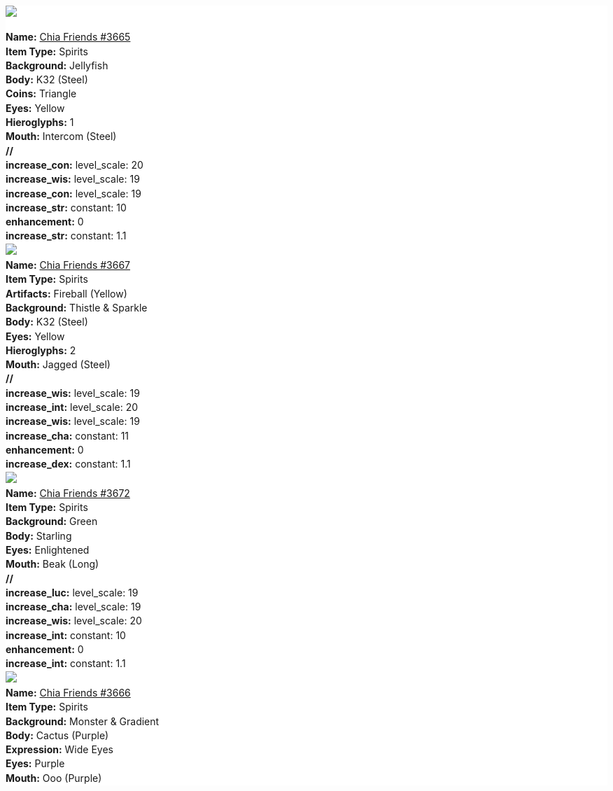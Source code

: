 <a href="https://mintgarden.io/nfts/nft1knhqg6l00fjlr3ruzafvn58z3h9mrg9ts7rlp22pum4mzl7j795q44r6dw"><img loading="lazy" src="https://assets.mainnet.mintgarden.io/thumbnails/8652ba27615405b8c020e09d925ce00d74c878dfa10b0cffdc9a6fa7062d04a9.png"></a>
<div><strong>Name:</strong> <a href="https://mintgarden.io/nfts/nft1knhqg6l00fjlr3ruzafvn58z3h9mrg9ts7rlp22pum4mzl7j795q44r6dw">Chia Friends #3665</a></div>
<div><strong>Item Type:</strong> Spirits</div>
<div><strong>Background:</strong> Jellyfish</div>
<div><strong>Body:</strong> K32 (Steel)</div>
<div><strong>Coins:</strong> Triangle</div>
<div><strong>Eyes:</strong> Yellow</div>
<div><strong>Hieroglyphs:</strong> 1</div>
<div><strong>Mouth:</strong> Intercom (Steel)</div>
<div><strong>//</strong></div><div><strong>increase_con:</strong> level_scale: 20</div>
<div><strong>increase_wis:</strong> level_scale: 19</div>
<div><strong>increase_con:</strong> level_scale: 19</div>
<div><strong>increase_str:</strong> constant: 10</div>
<div><strong>enhancement:</strong> 0</div>
<div><strong>increase_str:</strong> constant: 1.1</div>
</div>
<div class="item_thumbnail">
<a href="https://mintgarden.io/nfts/nft10vpkx6wluw2msj954j2j5wglsj26tnh6tdrdqy0vmqdgrnerjnvsg85efe"><img loading="lazy" src="https://assets.mainnet.mintgarden.io/thumbnails/a292fdc7824c53b2efd5855baf63c437fdd4fe96615cc1f6c747ff7ded6c5ba5.png"></a>
<div><strong>Name:</strong> <a href="https://mintgarden.io/nfts/nft10vpkx6wluw2msj954j2j5wglsj26tnh6tdrdqy0vmqdgrnerjnvsg85efe">Chia Friends #3667</a></div>
<div><strong>Item Type:</strong> Spirits</div>
<div><strong>Artifacts:</strong> Fireball (Yellow)</div>
<div><strong>Background:</strong> Thistle & Sparkle</div>
<div><strong>Body:</strong> K32 (Steel)</div>
<div><strong>Eyes:</strong> Yellow</div>
<div><strong>Hieroglyphs:</strong> 2</div>
<div><strong>Mouth:</strong> Jagged (Steel)</div>
<div><strong>//</strong></div><div><strong>increase_wis:</strong> level_scale: 19</div>
<div><strong>increase_int:</strong> level_scale: 20</div>
<div><strong>increase_wis:</strong> level_scale: 19</div>
<div><strong>increase_cha:</strong> constant: 11</div>
<div><strong>enhancement:</strong> 0</div>
<div><strong>increase_dex:</strong> constant: 1.1</div>
</div>
<div class="item_thumbnail">
<a href="https://mintgarden.io/nfts/nft1cmjgevpz7wggs47p2qlspsren3umv4t2m4x6swvs65cq8qpcfp6sfyjcqp"><img loading="lazy" src="https://assets.mainnet.mintgarden.io/thumbnails/192d63b6345732b76382a85fb9c1cf875a954b41f3aebe20f3866b8bcdbad014.png"></a>
<div><strong>Name:</strong> <a href="https://mintgarden.io/nfts/nft1cmjgevpz7wggs47p2qlspsren3umv4t2m4x6swvs65cq8qpcfp6sfyjcqp">Chia Friends #3672</a></div>
<div><strong>Item Type:</strong> Spirits</div>
<div><strong>Background:</strong> Green</div>
<div><strong>Body:</strong> Starling</div>
<div><strong>Eyes:</strong> Enlightened</div>
<div><strong>Mouth:</strong> Beak (Long)</div>
<div><strong>//</strong></div><div><strong>increase_luc:</strong> level_scale: 19</div>
<div><strong>increase_cha:</strong> level_scale: 19</div>
<div><strong>increase_wis:</strong> level_scale: 20</div>
<div><strong>increase_int:</strong> constant: 10</div>
<div><strong>enhancement:</strong> 0</div>
<div><strong>increase_int:</strong> constant: 1.1</div>
</div>
<div class="item_thumbnail">
<a href="https://mintgarden.io/nfts/nft1la9d0rrqpuf9hac5ztu0gurxwakd94rellm2hjzxweck2pjdrujs9w2tt7"><img loading="lazy" src="https://assets.mainnet.mintgarden.io/thumbnails/7e0ff8838ade0696cff18132b8f7e1ba0bad5ce83fc1ddad71fd7e09b066fb0a.png"></a>
<div><strong>Name:</strong> <a href="https://mintgarden.io/nfts/nft1la9d0rrqpuf9hac5ztu0gurxwakd94rellm2hjzxweck2pjdrujs9w2tt7">Chia Friends #3666</a></div>
<div><strong>Item Type:</strong> Spirits</div>
<div><strong>Background:</strong> Monster & Gradient</div>
<div><strong>Body:</strong> Cactus (Purple)</div>
<div><strong>Expression:</strong> Wide Eyes</div>
<div><strong>Eyes:</strong> Purple</div>
<div><strong>Mouth:</strong> Ooo (Purple)</div>